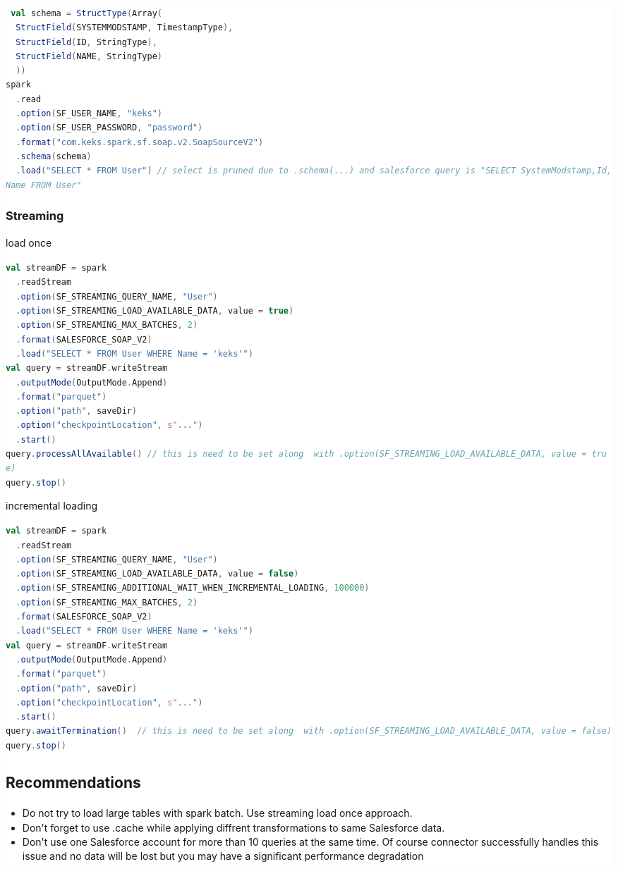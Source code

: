 ```scala
```
```scala
 val schema = StructType(Array(
  StructField(SYSTEMMODSTAMP, TimestampType),
  StructField(ID, StringType),
  StructField(NAME, StringType)
  ))
spark
  .read
  .option(SF_USER_NAME, "keks")
  .option(SF_USER_PASSWORD, "password")
  .format("com.keks.spark.sf.soap.v2.SoapSourceV2")
  .schema(schema)
  .load("SELECT * FROM User") // select is pruned due to .schema(...) and salesforce query is "SELECT SystemModstamp,Id,Name FROM User" 
```
### Streaming
load once
```scala
val streamDF = spark
  .readStream
  .option(SF_STREAMING_QUERY_NAME, "User")
  .option(SF_STREAMING_LOAD_AVAILABLE_DATA, value = true)
  .option(SF_STREAMING_MAX_BATCHES, 2)
  .format(SALESFORCE_SOAP_V2)
  .load("SELECT * FROM User WHERE Name = 'keks'")
val query = streamDF.writeStream
  .outputMode(OutputMode.Append)
  .format("parquet")
  .option("path", saveDir)
  .option("checkpointLocation", s"...")
  .start()
query.processAllAvailable() // this is need to be set along  with .option(SF_STREAMING_LOAD_AVAILABLE_DATA, value = true)
query.stop()
```
incremental loading
```scala
val streamDF = spark
  .readStream
  .option(SF_STREAMING_QUERY_NAME, "User")
  .option(SF_STREAMING_LOAD_AVAILABLE_DATA, value = false)
  .option(SF_STREAMING_ADDITIONAL_WAIT_WHEN_INCREMENTAL_LOADING, 100000)
  .option(SF_STREAMING_MAX_BATCHES, 2)
  .format(SALESFORCE_SOAP_V2)
  .load("SELECT * FROM User WHERE Name = 'keks'")
val query = streamDF.writeStream
  .outputMode(OutputMode.Append)
  .format("parquet")
  .option("path", saveDir)
  .option("checkpointLocation", s"...")
  .start()
query.awaitTermination()  // this is need to be set along  with .option(SF_STREAMING_LOAD_AVAILABLE_DATA, value = false)
query.stop()
```
## Recommendations
- Do not try to load large tables with spark batch. Use streaming load once approach.
- Don't forget to use .cache while applying diffrent transformations to same Salesforce data.
- Don't use one Salesforce account for more than 10 queries at the same time. Of course connector successfully handles 
  this issue and no data will be lost but you may have a significant performance degradation